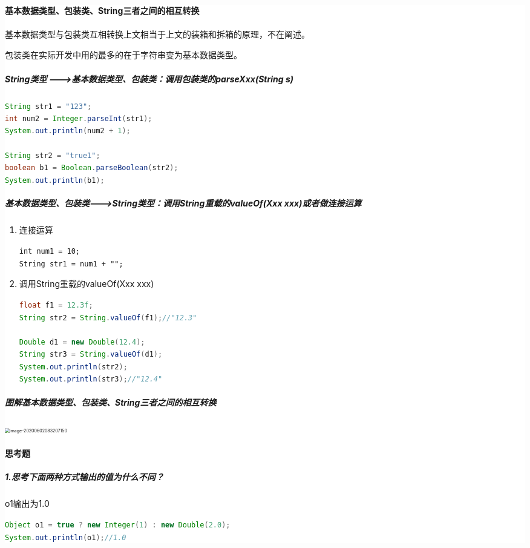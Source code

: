 

#### 基本数据类型、包装类、String三者之间的相互转换

基本数据类型与包装类互相转换上文相当于上文的装箱和拆箱的原理，不在阐述。

包装类在实际开发中用的最多的在于字符串变为基本数据类型。

##### String类型 --->基本数据类型、包装类：调用包装类的parseXxx(String s)

```java
String str1 = "123";
int num2 = Integer.parseInt(str1);
System.out.println(num2 + 1);
		
String str2 = "true1";
boolean b1 = Boolean.parseBoolean(str2);
System.out.println(b1);
```

##### 基本数据类型、包装类--->String类型：调用String重载的valueOf(Xxx xxx)或者做连接运算

1. 连接运算

   ```
   int num1 = 10;
   String str1 = num1 + "";
   ```

2. 调用String重载的valueOf(Xxx xxx)

   ```java
   float f1 = 12.3f;
   String str2 = String.valueOf(f1);//"12.3"
   
   Double d1 = new Double(12.4);
   String str3 = String.valueOf(d1);
   System.out.println(str2);
   System.out.println(str3);//"12.4"
   ```

##### 图解基本数据类型、包装类、String三者之间的相互转换



<img src="https://gitee.com/koala010/typora/raw/master/img/20200726214726.png" alt="image-20200602083207150" style="zoom: 50%;" />

#### 思考题

##### 1.思考下面两种方式输出的值为什么不同？

o1输出为1.0

```java
Object o1 = true ? new Integer(1) : new Double(2.0);
System.out.println(o1);//1.0
```
